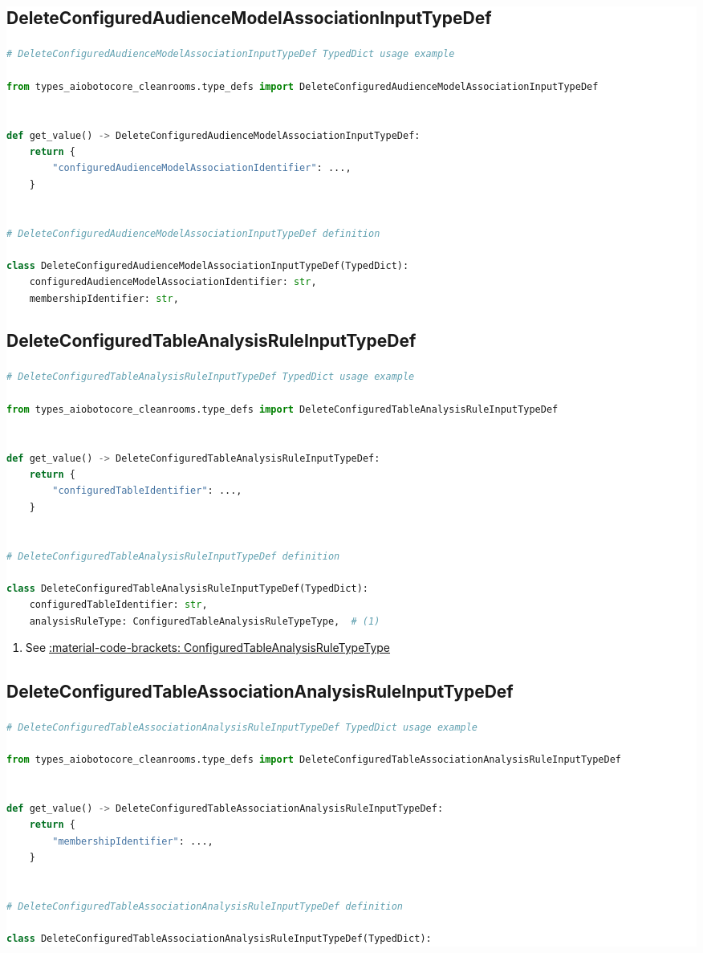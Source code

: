 ## DeleteConfiguredAudienceModelAssociationInputTypeDef

```python
# DeleteConfiguredAudienceModelAssociationInputTypeDef TypedDict usage example

from types_aiobotocore_cleanrooms.type_defs import DeleteConfiguredAudienceModelAssociationInputTypeDef


def get_value() -> DeleteConfiguredAudienceModelAssociationInputTypeDef:
    return {
        "configuredAudienceModelAssociationIdentifier": ...,
    }


# DeleteConfiguredAudienceModelAssociationInputTypeDef definition

class DeleteConfiguredAudienceModelAssociationInputTypeDef(TypedDict):
    configuredAudienceModelAssociationIdentifier: str,
    membershipIdentifier: str,
```

## DeleteConfiguredTableAnalysisRuleInputTypeDef

```python
# DeleteConfiguredTableAnalysisRuleInputTypeDef TypedDict usage example

from types_aiobotocore_cleanrooms.type_defs import DeleteConfiguredTableAnalysisRuleInputTypeDef


def get_value() -> DeleteConfiguredTableAnalysisRuleInputTypeDef:
    return {
        "configuredTableIdentifier": ...,
    }


# DeleteConfiguredTableAnalysisRuleInputTypeDef definition

class DeleteConfiguredTableAnalysisRuleInputTypeDef(TypedDict):
    configuredTableIdentifier: str,
    analysisRuleType: ConfiguredTableAnalysisRuleTypeType,  # (1)
```

1. See [:material-code-brackets: ConfiguredTableAnalysisRuleTypeType](./literals.md#configuredtableanalysisruletypetype) 
## DeleteConfiguredTableAssociationAnalysisRuleInputTypeDef

```python
# DeleteConfiguredTableAssociationAnalysisRuleInputTypeDef TypedDict usage example

from types_aiobotocore_cleanrooms.type_defs import DeleteConfiguredTableAssociationAnalysisRuleInputTypeDef


def get_value() -> DeleteConfiguredTableAssociationAnalysisRuleInputTypeDef:
    return {
        "membershipIdentifier": ...,
    }


# DeleteConfiguredTableAssociationAnalysisRuleInputTypeDef definition

class DeleteConfiguredTableAssociationAnalysisRuleInputTypeDef(TypedDict):
```